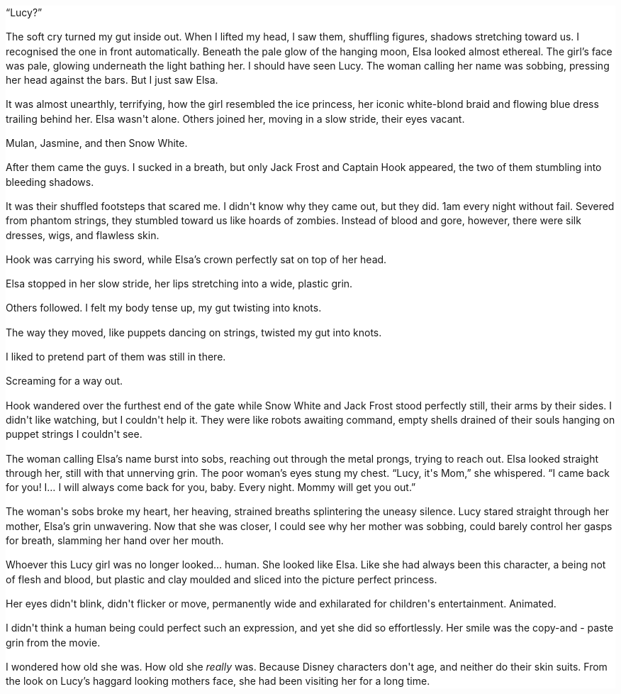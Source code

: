 “Lucy?”

The soft cry turned my gut inside out. When I lifted my head, I saw them, shuffling figures, shadows stretching toward us. I recognised the one in front automatically. Beneath the pale glow of the hanging moon, Elsa looked almost ethereal. The girl’s face was pale, glowing underneath the light bathing her. I should have seen Lucy. The woman calling her name was sobbing, pressing her head against the bars. But I just saw Elsa. 

It was almost unearthly, terrifying, how the girl resembled the ice princess, her iconic white-blond braid and flowing blue dress trailing behind her. Elsa wasn't alone. Others joined her, moving in a slow stride, their eyes vacant. 

Mulan, Jasmine, and then Snow White. 

After them came the guys. I sucked in a breath, but only Jack Frost and Captain Hook appeared, the two of them stumbling into bleeding shadows. 

It was their shuffled footsteps that scared me. I didn't know why they came out, but they did. 1am every night without fail. Severed from phantom strings, they stumbled toward us like hoards of zombies. Instead of blood and gore, however, there were silk dresses, wigs, and flawless skin. 

Hook was carrying his sword, while Elsa’s crown perfectly sat on top of her head. 

Elsa stopped in her slow stride, her lips stretching into a wide, plastic grin. 

Others followed. I felt my body tense up, my gut twisting into knots. 

The way they moved, like puppets dancing on strings, twisted my gut into knots. 

I liked to pretend part of them was still in there. 

Screaming for a way out. 

Hook wandered over the furthest end of the gate while Snow White and Jack Frost stood perfectly still, their arms by their sides. I didn't like watching, but I couldn't help it. They were like robots awaiting command, empty shells drained of their souls hanging on puppet strings I couldn't see. 

The woman calling Elsa’s name burst into sobs, reaching out through the metal prongs, trying to reach out. Elsa looked straight through her, still with that unnerving grin. The poor woman’s eyes stung my chest. “Lucy, it's Mom,” she whispered. “I came back for you! I… I will always come back for you, baby. Every night. Mommy will get you out.”

The woman's sobs broke my heart, her heaving, strained breaths splintering the uneasy silence. Lucy stared straight through her mother, Elsa’s grin unwavering. Now that she was closer, I could see why her mother was sobbing, could barely control her gasps for breath, slamming her hand over her mouth. 

Whoever this Lucy girl was no longer looked… human. She looked like Elsa. Like she had always been this character, a being not of flesh and blood, but plastic and clay moulded and sliced into the picture perfect princess. 

Her eyes didn't blink, didn't flicker or move, permanently wide and exhilarated for children's entertainment. Animated. 

I didn't think a human being could perfect such an expression, and yet she did so effortlessly. Her smile was the copy-and - paste grin from the movie. 

I wondered how old she was. How old she *really* was. Because Disney characters don't age, and neither do their skin suits. From the look on Lucy’s haggard looking mothers face, she had been visiting her for a long time. 
